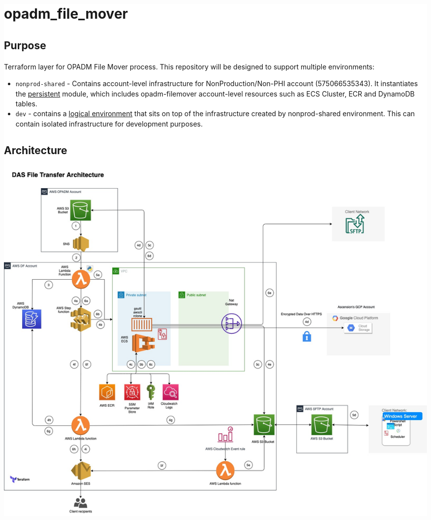 # opadm_file_mover

## Purpose
Terraform layer for OPADM File Mover process. This repository will be designed to support multiple environments:
- `nonprod-shared` - Contains account-level infrastructure for NonProduction/Non-PHI account (575066535343). It instantiates the [persistent](modules/peristent/README.md) module, which includes opadm-filemover account-level resources such as ECS Cluster, ECR and DynamoDB tables.
- `dev` - contains a [logical environment](modules/base/README.md) that sits on top of the infrastructure created by nonprod-shared environment. This can contain isolated infrastructure for development purposes.

## Architecture

![Architecture](docs/DAS_FileMover_Architecture.jpg)

